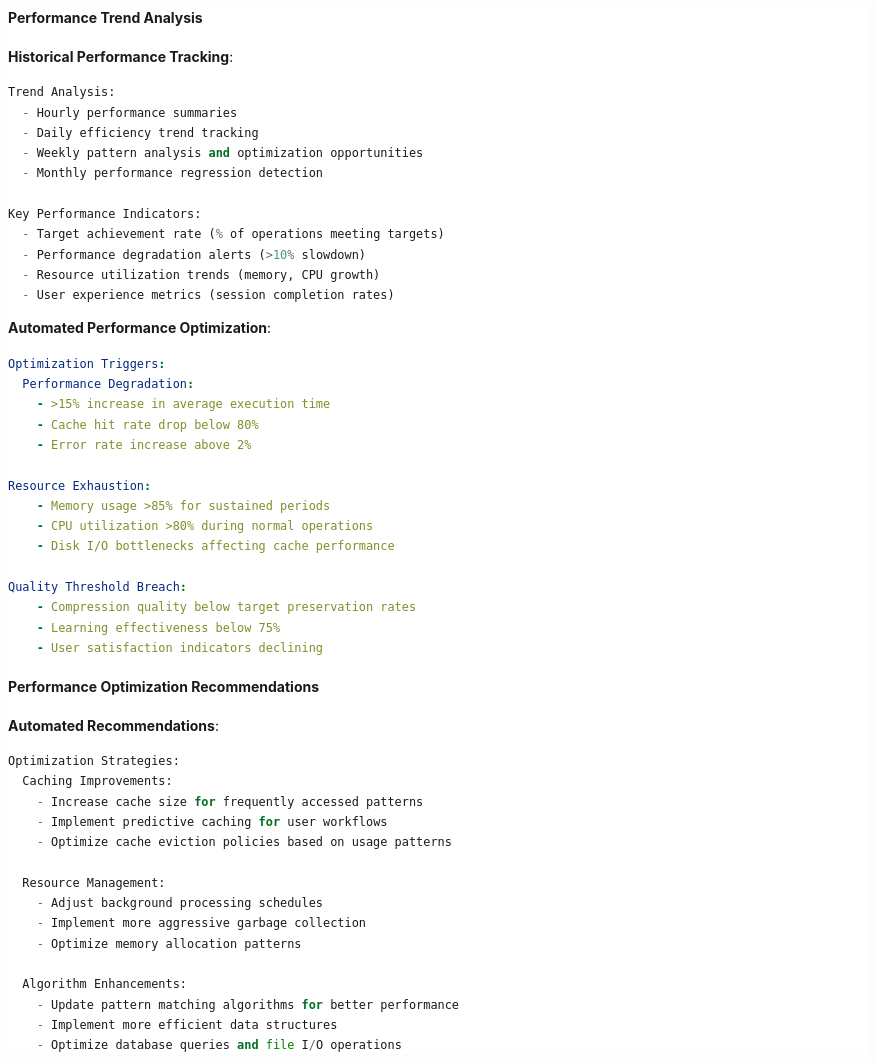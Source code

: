 #### Performance Trend Analysis

**Historical Performance Tracking**:
```python
Trend Analysis:
  - Hourly performance summaries
  - Daily efficiency trend tracking
  - Weekly pattern analysis and optimization opportunities
  - Monthly performance regression detection
  
Key Performance Indicators:
  - Target achievement rate (% of operations meeting targets)
  - Performance degradation alerts (>10% slowdown)
  - Resource utilization trends (memory, CPU growth)
  - User experience metrics (session completion rates)
```

**Automated Performance Optimization**:
```yaml
Optimization Triggers:
  Performance Degradation:
    - >15% increase in average execution time
    - Cache hit rate drop below 80%
    - Error rate increase above 2%
    
Resource Exhaustion:
    - Memory usage >85% for sustained periods
    - CPU utilization >80% during normal operations
    - Disk I/O bottlenecks affecting cache performance
    
Quality Threshold Breach:
    - Compression quality below target preservation rates
    - Learning effectiveness below 75%
    - User satisfaction indicators declining
```

#### Performance Optimization Recommendations

**Automated Recommendations**:
```python
Optimization Strategies:
  Caching Improvements:
    - Increase cache size for frequently accessed patterns
    - Implement predictive caching for user workflows
    - Optimize cache eviction policies based on usage patterns
    
  Resource Management:
    - Adjust background processing schedules
    - Implement more aggressive garbage collection
    - Optimize memory allocation patterns
    
  Algorithm Enhancements:
    - Update pattern matching algorithms for better performance
    - Implement more efficient data structures
    - Optimize database queries and file I/O operations
```
